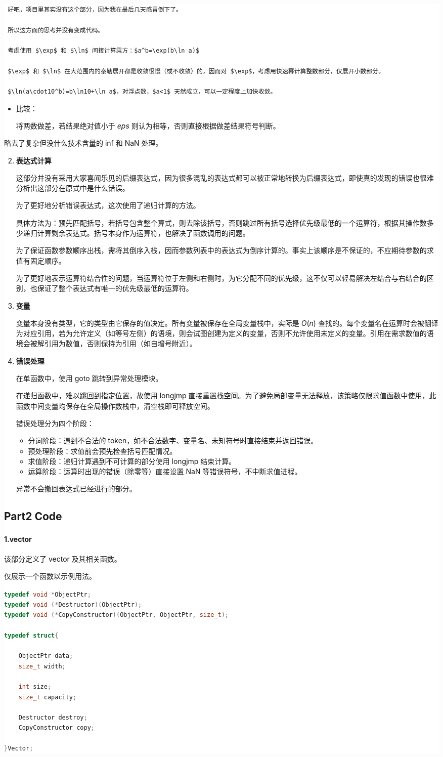      好吧，项目里其实没有这个部分，因为我在最后几天感冒倒下了。

     所以这方面的思考并没有变成代码。

     考虑使用 $\exp$ 和 $\ln$ 间接计算乘方：$a^b=\exp(b\ln a)$

     $\exp$ 和 $\ln$ 在大范围内的泰勒展开都是收敛很慢（或不收敛）的，因而对 $\exp$，考虑用快速幂计算整数部分，仅展开小数部分。

     $\ln(a\cdot10^b)=b\ln10+\ln a$，对浮点数，$a<1$ 天然成立，可以一定程度上加快收敛。

   + 比较：

     将两数做差，若结果绝对值小于 $eps$ 则认为相等，否则直接根据做差结果符号判断。

   略去了复杂但没什么技术含量的 inf 和 NaN 处理。

2. **表达式计算**

   这部分并没有采用大家喜闻乐见的后缀表达式，因为很多混乱的表达式都可以被正常地转换为后缀表达式，即使真的发现的错误也很难分析出这部分在原式中是什么错误。

   为了更好地分析错误表达式，这次使用了递归计算的方法。

   具体方法为：预先匹配括号，若括号包含整个算式，则去除该括号，否则跳过所有括号选择优先级最低的一个运算符，根据其操作数多少递归计算剩余表达式。括号本身作为运算符，也解决了函数调用的问题。

   为了保证函数参数顺序出栈，需将其倒序入栈，因而参数列表中的表达式为倒序计算的。事实上该顺序是不保证的，不应期待参数的求值有固定顺序。

   为了更好地表示运算符结合性的问题，当运算符位于左侧和右侧时，为它分配不同的优先级，这不仅可以轻易解决左结合与右结合的区别，也保证了整个表达式有唯一的优先级最低的运算符。

3. **变量**

   变量本身没有类型，它的类型由它保存的值决定。所有变量被保存在全局变量栈中，实际是 $O(n)$ 查找的。每个变量名在运算时会被翻译为对应引用，若为允许定义（如等号左侧）的语境，则会试图创建为定义的变量，否则不允许使用未定义的变量。引用在需求数值的语境会被解引用为数值，否则保持为引用（如自增号附近）。

4. **错误处理**

   在单函数中，使用 goto 跳转到异常处理模块。

   在递归函数中，难以跳回到指定位置，故使用 longjmp 直接重置栈空间。为了避免局部变量无法释放，该策略仅限求值函数中使用，此函数中间变量均保存在全局操作数栈中，清空栈即可释放空间。

   错误处理分为四个阶段：

   + 分词阶段：遇到不合法的 token，如不合法数字、变量名、未知符号时直接结束并返回错误。
   + 预处理阶段：求值前会预先检查括号匹配情况。
   + 求值阶段：递归计算遇到不可计算的部分使用 longjmp 结束计算。
   + 运算阶段：运算时出现的错误（除零等）直接设置 NaN 等错误符号，不中断求值进程。

   异常不会撤回表达式已经进行的部分。

## Part2 Code

#### 1.vector

该部分定义了 vector 及其相关函数。

仅展示一个函数以示例用法。

```c
typedef void *ObjectPtr;
typedef void (*Destructor)(ObjectPtr);
typedef void (*CopyConstructor)(ObjectPtr, ObjectPtr, size_t);

typedef struct{

    ObjectPtr data;
    size_t width;

    int size;
    size_t capacity;

    Destructor destroy;
    CopyConstructor copy;

}Vector;

```